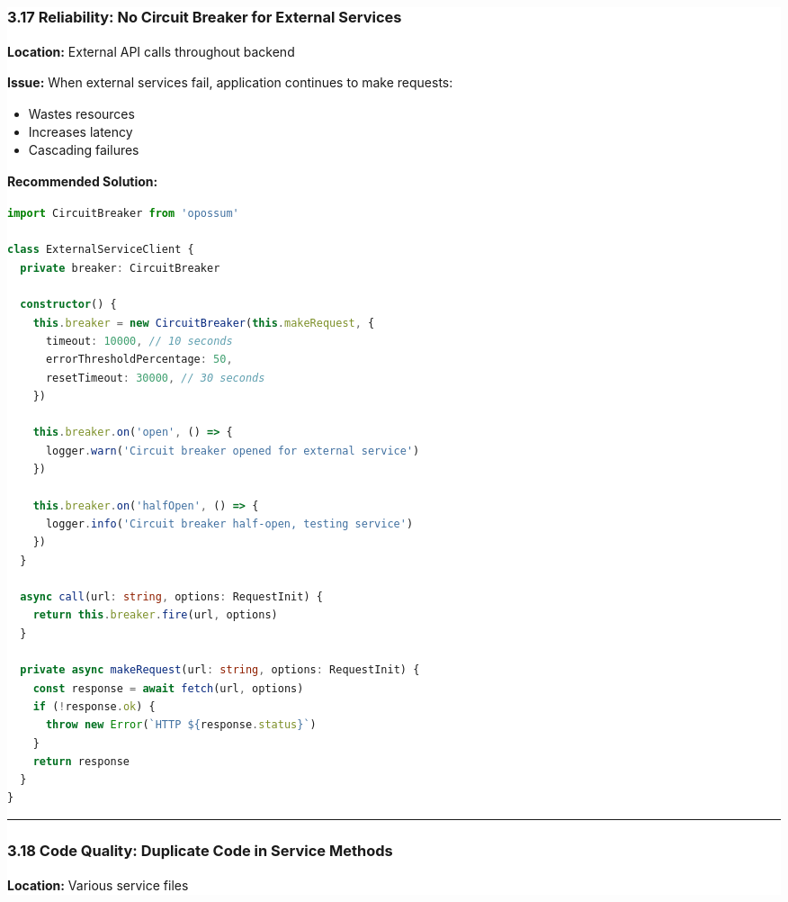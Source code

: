 ### 3.17 Reliability: No Circuit Breaker for External Services

**Location:** External API calls throughout backend

**Issue:**
When external services fail, application continues to make requests:
- Wastes resources
- Increases latency
- Cascading failures

**Recommended Solution:**
```typescript
import CircuitBreaker from 'opossum'

class ExternalServiceClient {
  private breaker: CircuitBreaker

  constructor() {
    this.breaker = new CircuitBreaker(this.makeRequest, {
      timeout: 10000, // 10 seconds
      errorThresholdPercentage: 50,
      resetTimeout: 30000, // 30 seconds
    })

    this.breaker.on('open', () => {
      logger.warn('Circuit breaker opened for external service')
    })

    this.breaker.on('halfOpen', () => {
      logger.info('Circuit breaker half-open, testing service')
    })
  }

  async call(url: string, options: RequestInit) {
    return this.breaker.fire(url, options)
  }

  private async makeRequest(url: string, options: RequestInit) {
    const response = await fetch(url, options)
    if (!response.ok) {
      throw new Error(`HTTP ${response.status}`)
    }
    return response
  }
}
```

---

### 3.18 Code Quality: Duplicate Code in Service Methods

**Location:** Various service files
